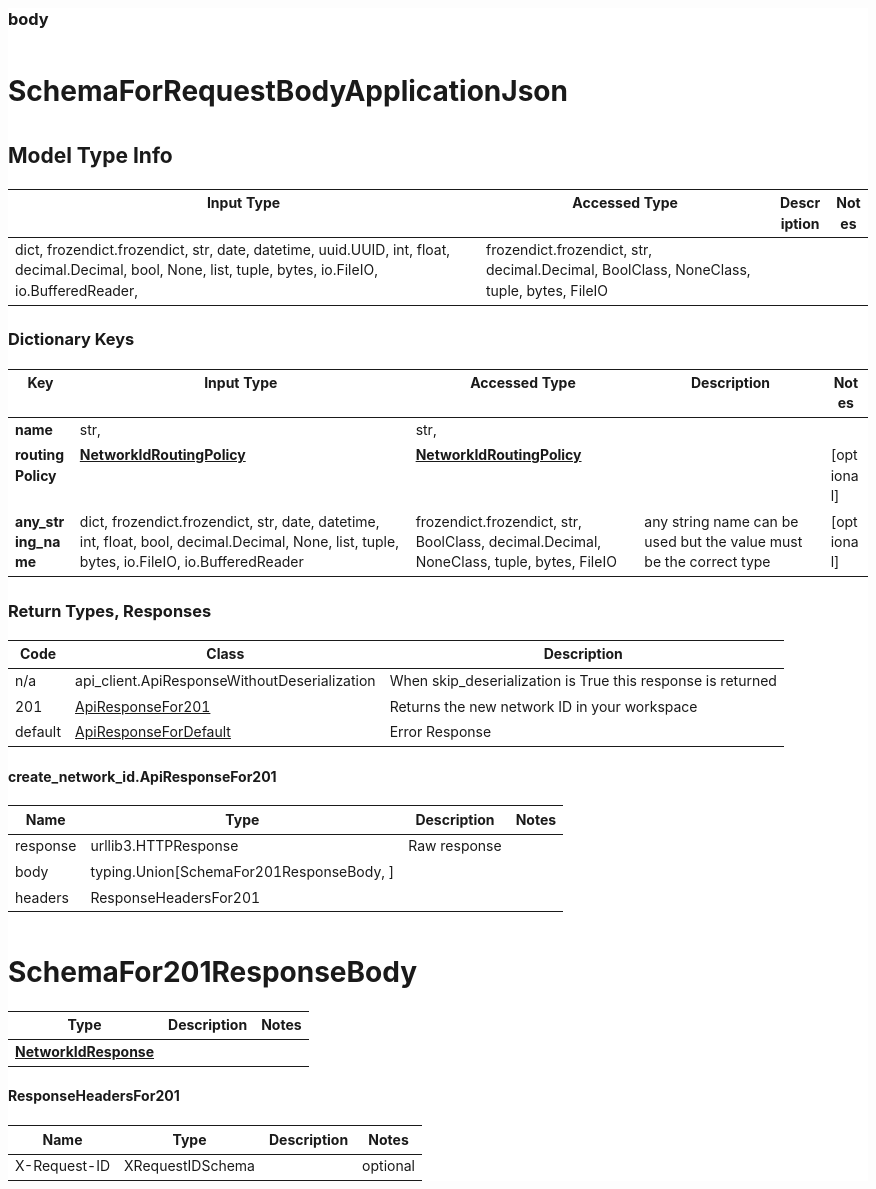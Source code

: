 ### body

# SchemaForRequestBodyApplicationJson

## Model Type Info
Input Type | Accessed Type | Description | Notes
------------ | ------------- | ------------- | -------------
dict, frozendict.frozendict, str, date, datetime, uuid.UUID, int, float, decimal.Decimal, bool, None, list, tuple, bytes, io.FileIO, io.BufferedReader,  | frozendict.frozendict, str, decimal.Decimal, BoolClass, NoneClass, tuple, bytes, FileIO |  | 

### Dictionary Keys
Key | Input Type | Accessed Type | Description | Notes
------------ | ------------- | ------------- | ------------- | -------------
**name** | str,  | str,  |  | 
**routingPolicy** | [**NetworkIdRoutingPolicy**]({{complexTypePrefix}}NetworkIdRoutingPolicy.md) | [**NetworkIdRoutingPolicy**]({{complexTypePrefix}}NetworkIdRoutingPolicy.md) |  | [optional] 
**any_string_name** | dict, frozendict.frozendict, str, date, datetime, int, float, bool, decimal.Decimal, None, list, tuple, bytes, io.FileIO, io.BufferedReader | frozendict.frozendict, str, BoolClass, decimal.Decimal, NoneClass, tuple, bytes, FileIO | any string name can be used but the value must be the correct type | [optional]

### Return Types, Responses

Code | Class | Description
------------- | ------------- | -------------
n/a | api_client.ApiResponseWithoutDeserialization | When skip_deserialization is True this response is returned
201 | [ApiResponseFor201](#create_network_id.ApiResponseFor201) | Returns the new network ID in your workspace
default | [ApiResponseForDefault](#create_network_id.ApiResponseForDefault) | Error Response

#### create_network_id.ApiResponseFor201
Name | Type | Description  | Notes
------------- | ------------- | ------------- | -------------
response | urllib3.HTTPResponse | Raw response |
body | typing.Union[SchemaFor201ResponseBody, ] |  |
headers | ResponseHeadersFor201 |  |

# SchemaFor201ResponseBody
Type | Description  | Notes
------------- | ------------- | -------------
[**NetworkIdResponse**](../../models/NetworkIdResponse.md) |  | 

#### ResponseHeadersFor201

Name | Type | Description  | Notes
------------- | ------------- | ------------- | -------------
X-Request-ID | XRequestIDSchema | | optional

